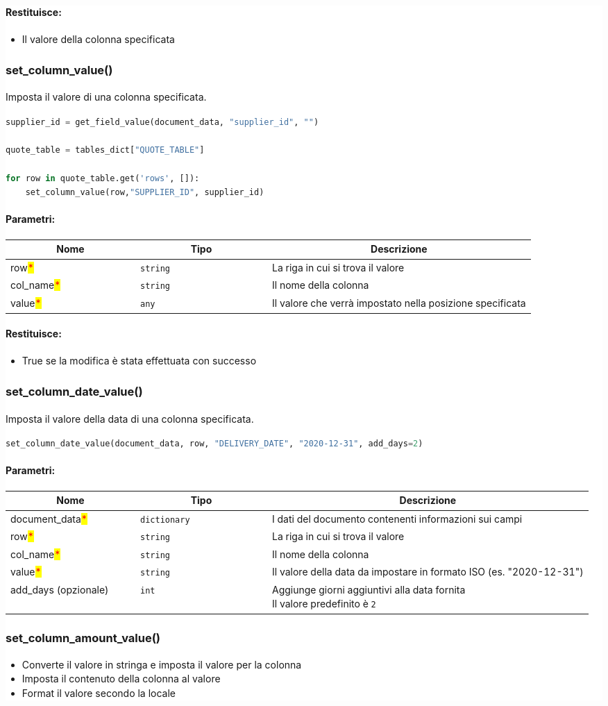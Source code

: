 #### Restituisce:

* Il valore della colonna specificata

### **set\_column\_value()**

Imposta il valore di una colonna specificata.

```python
supplier_id = get_field_value(document_data, "supplier_id", "")

quote_table = tables_dict["QUOTE_TABLE"]

for row in quote_table.get('rows', []):
    set_column_value(row,"SUPPLIER_ID", supplier_id)
```

#### Parametri:

<table><thead><tr><th width="173">Nome</th><th width="176">Tipo</th><th>Descrizione</th></tr></thead><tbody><tr><td>row<mark style="color:red;">*</mark></td><td><code>string</code></td><td>La riga in cui si trova il valore</td></tr><tr><td>col_name<mark style="color:red;">*</mark></td><td><code>string</code></td><td>Il nome della colonna</td></tr><tr><td>value<mark style="color:red;">*</mark></td><td><code>any</code></td><td>Il valore che verrà impostato nella posizione specificata</td></tr></tbody></table>

#### Restituisce:

* True se la modifica è stata effettuata con successo

### **set\_column\_date\_value()**

Imposta il valore della data di una colonna specificata.

```python
set_column_date_value(document_data, row, "DELIVERY_DATE", "2020-12-31", add_days=2)
```

#### Parametri:

<table><thead><tr><th width="173">Nome</th><th width="176">Tipo</th><th>Descrizione</th></tr></thead><tbody><tr><td>document_data<mark style="color:red;">*</mark></td><td><code>dictionary</code></td><td>I dati del documento contenenti informazioni sui campi</td></tr><tr><td>row<mark style="color:red;">*</mark></td><td><code>string</code></td><td>La riga in cui si trova il valore</td></tr><tr><td>col_name<mark style="color:red;">*</mark></td><td><code>string</code></td><td>Il nome della colonna</td></tr><tr><td>value<mark style="color:red;">*</mark></td><td><code>string</code></td><td>Il valore della data da impostare in formato ISO (es. "2020-12-31")</td></tr><tr><td>add_days (opzionale)</td><td><code>int</code></td><td>Aggiunge giorni aggiuntivi alla data fornita<br>Il valore predefinito è <code>2</code></td></tr></tbody></table>

### **set\_column\_amount\_value()**

* Converte il valore in stringa e imposta il valore per la colonna
* Imposta il contenuto della colonna al valore
* Format il valore secondo la locale
